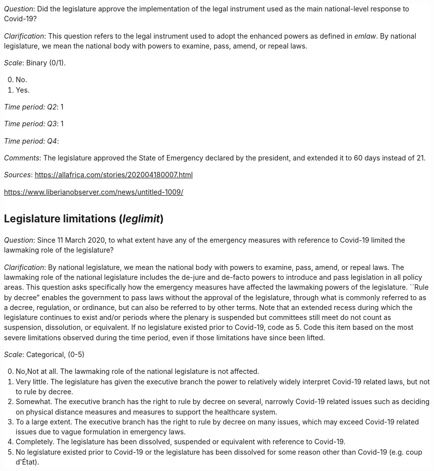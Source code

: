 *Question*: Did the legislature approve the implementation of the legal instrument used as the main national-level response to Covid-19?

 

*Clarification*: This question refers to the legal instrument used to adopt the enhanced powers as defined in *emlaw*. By national legislature, we mean the national body with powers to examine, pass, amend, or repeal laws.

 

*Scale*: Binary (0/1). 

 0. No. 
 1. Yes.

 
*Time period: Q2*: 1

 
*Time period: Q3*: 1

 
*Time period: Q4*: 

 

*Comments*:
 The legislature approved the State of Emergency declared by the president, and extended it to 60 days instead of 21. 

*Sources*:
 https://allafrica.com/stories/202004180007.html



https://www.liberianobserver.com/news/untitled-1009/





## Legislature limitations (*leglimit*) 

*Question*: Since 11 March 2020, to what extent have any of the emergency measures with reference to Covid-19 limited the lawmaking role of the legislature? 

 

*Clarification*: By national legislature, we mean the national body with powers to examine, pass, amend, or repeal laws.   The lawmaking role of the national legislature includes the de-jure and de-facto powers to introduce and pass legislation in all policy areas. This question asks specifically how the emergency measures have affected the lawmaking powers of the legislature. ``Rule by decree” enables the government to pass laws without the approval of the legislature, through what is commonly referred to as a decree, regulation, or ordinance, but can also be referred to by other terms.  Note that an extended recess during which the legislature continues to exist and/or periods where the plenary is suspended but committees still meet do not count as suspension, dissolution, or equivalent. If no legislature existed prior to Covid-19, code as 5. Code this item based on the most severe limitations observed during the time period, even if those limitations have since been lifted.

 

*Scale*: Categorical, (0-5) 

 0. No,Not at all. The lawmaking role of the national legislature is not affected. 
 1. Very little. The legislature has given the executive branch the power to relatively widely interpret Covid-19 related laws, but not to rule by decree. 
 2. Somewhat. The executive branch has the right to rule by decree on several, narrowly Covid-19 related issues such as deciding on physical distance measures and measures to support the healthcare system. 
 3. To a large extent. The executive branch has the right to rule by decree on many issues, which may exceed Covid-19 related issues due to vague formulation in emergency laws. 
 4. Completely. The legislature has been dissolved, suspended or equivalent with reference to Covid-19. 
 5. No legislature existed prior to Covid-19 or the legislature has been dissolved for some reason other than Covid-19 (e.g. coup d'État).
